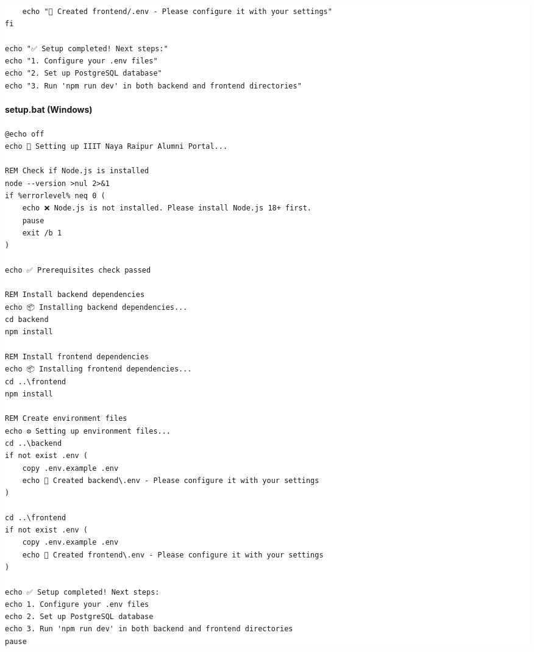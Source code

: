 ```
    echo "📝 Created frontend/.env - Please configure it with your settings"
fi

echo "✅ Setup completed! Next steps:"
echo "1. Configure your .env files"
echo "2. Set up PostgreSQL database"
echo "3. Run 'npm run dev' in both backend and frontend directories"
```

#### **setup.bat** (Windows)
```batch
@echo off
echo 🚀 Setting up IIIT Naya Raipur Alumni Portal...

REM Check if Node.js is installed
node --version >nul 2>&1
if %errorlevel% neq 0 (
    echo ❌ Node.js is not installed. Please install Node.js 18+ first.
    pause
    exit /b 1
)

echo ✅ Prerequisites check passed

REM Install backend dependencies
echo 📦 Installing backend dependencies...
cd backend
npm install

REM Install frontend dependencies
echo 📦 Installing frontend dependencies...
cd ..\frontend
npm install

REM Create environment files
echo ⚙️ Setting up environment files...
cd ..\backend
if not exist .env (
    copy .env.example .env
    echo 📝 Created backend\.env - Please configure it with your settings
)

cd ..\frontend
if not exist .env (
    copy .env.example .env
    echo 📝 Created frontend\.env - Please configure it with your settings
)

echo ✅ Setup completed! Next steps:
echo 1. Configure your .env files
echo 2. Set up PostgreSQL database
echo 3. Run 'npm run dev' in both backend and frontend directories
pause
```
